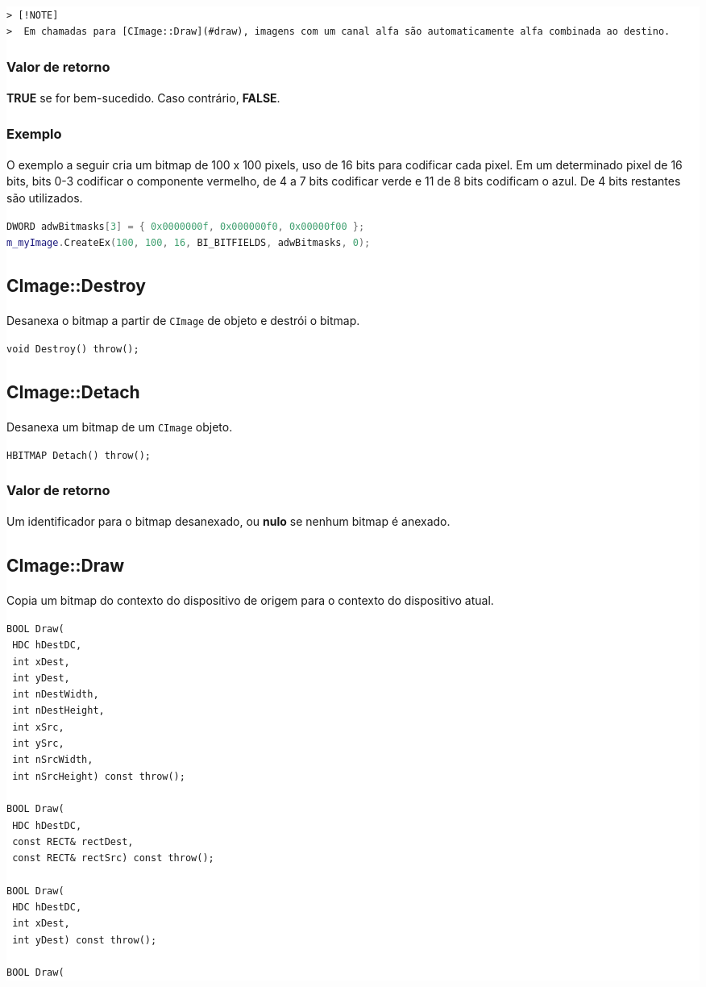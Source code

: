     > [!NOTE]
    >  Em chamadas para [CImage::Draw](#draw), imagens com um canal alfa são automaticamente alfa combinada ao destino.  
  
### <a name="return-value"></a>Valor de retorno  
 **TRUE** se for bem-sucedido. Caso contrário, **FALSE**.  
  
### <a name="example"></a>Exemplo  
 O exemplo a seguir cria um bitmap de 100 x 100 pixels, uso de 16 bits para codificar cada pixel. Em um determinado pixel de 16 bits, bits 0-3 codificar o componente vermelho, de 4 a 7 bits codificar verde e 11 de 8 bits codificam o azul. De 4 bits restantes são utilizados.  

```cpp  
DWORD adwBitmasks[3] = { 0x0000000f, 0x000000f0, 0x00000f00 };
m_myImage.CreateEx(100, 100, 16, BI_BITFIELDS, adwBitmasks, 0);
```


##  <a name="a-namedestroya--cimagedestroy"></a><a name="destroy"></a>CImage::Destroy  
 Desanexa o bitmap a partir de `CImage` de objeto e destrói o bitmap.  
  
```
void Destroy() throw();
```  
  
##  <a name="a-namedetacha--cimagedetach"></a><a name="detach"></a>CImage::Detach  
 Desanexa um bitmap de um `CImage` objeto.  
  
```
HBITMAP Detach() throw();
```  
  
### <a name="return-value"></a>Valor de retorno  
 Um identificador para o bitmap desanexado, ou **nulo** se nenhum bitmap é anexado.  
  
##  <a name="a-namedrawa--cimagedraw"></a><a name="draw"></a>CImage::Draw  
 Copia um bitmap do contexto do dispositivo de origem para o contexto do dispositivo atual.  
  
```
BOOL Draw(
 HDC hDestDC,
 int xDest,
 int yDest,
 int nDestWidth,
 int nDestHeight,
 int xSrc,
 int ySrc,
 int nSrcWidth,
 int nSrcHeight) const throw();

BOOL Draw(
 HDC hDestDC,
 const RECT& rectDest,
 const RECT& rectSrc) const throw();

BOOL Draw(
 HDC hDestDC,
 int xDest,
 int yDest) const throw();

BOOL Draw(
```